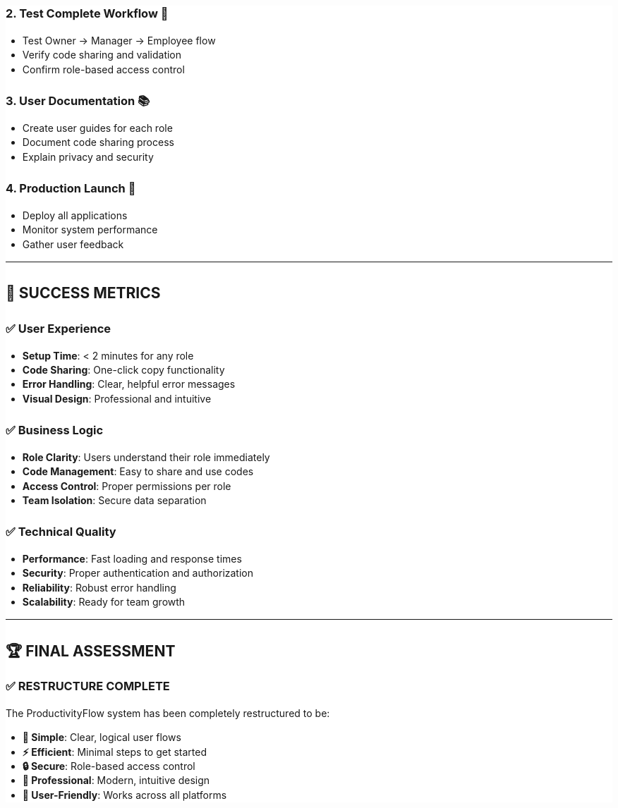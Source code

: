 ### **2. Test Complete Workflow** 🧪
- Test Owner → Manager → Employee flow
- Verify code sharing and validation
- Confirm role-based access control

### **3. User Documentation** 📚
- Create user guides for each role
- Document code sharing process
- Explain privacy and security

### **4. Production Launch** 🚀
- Deploy all applications
- Monitor system performance
- Gather user feedback

---

## 🎯 **SUCCESS METRICS**

### **✅ User Experience**
- **Setup Time**: < 2 minutes for any role
- **Code Sharing**: One-click copy functionality
- **Error Handling**: Clear, helpful error messages
- **Visual Design**: Professional and intuitive

### **✅ Business Logic**
- **Role Clarity**: Users understand their role immediately
- **Code Management**: Easy to share and use codes
- **Access Control**: Proper permissions per role
- **Team Isolation**: Secure data separation

### **✅ Technical Quality**
- **Performance**: Fast loading and response times
- **Security**: Proper authentication and authorization
- **Reliability**: Robust error handling
- **Scalability**: Ready for team growth

---

## 🏆 **FINAL ASSESSMENT**

### **✅ RESTRUCTURE COMPLETE**
The ProductivityFlow system has been completely restructured to be:

- **🎯 Simple**: Clear, logical user flows
- **⚡ Efficient**: Minimal steps to get started  
- **🔒 Secure**: Role-based access control
- **🎨 Professional**: Modern, intuitive design
- **📱 User-Friendly**: Works across all platforms
